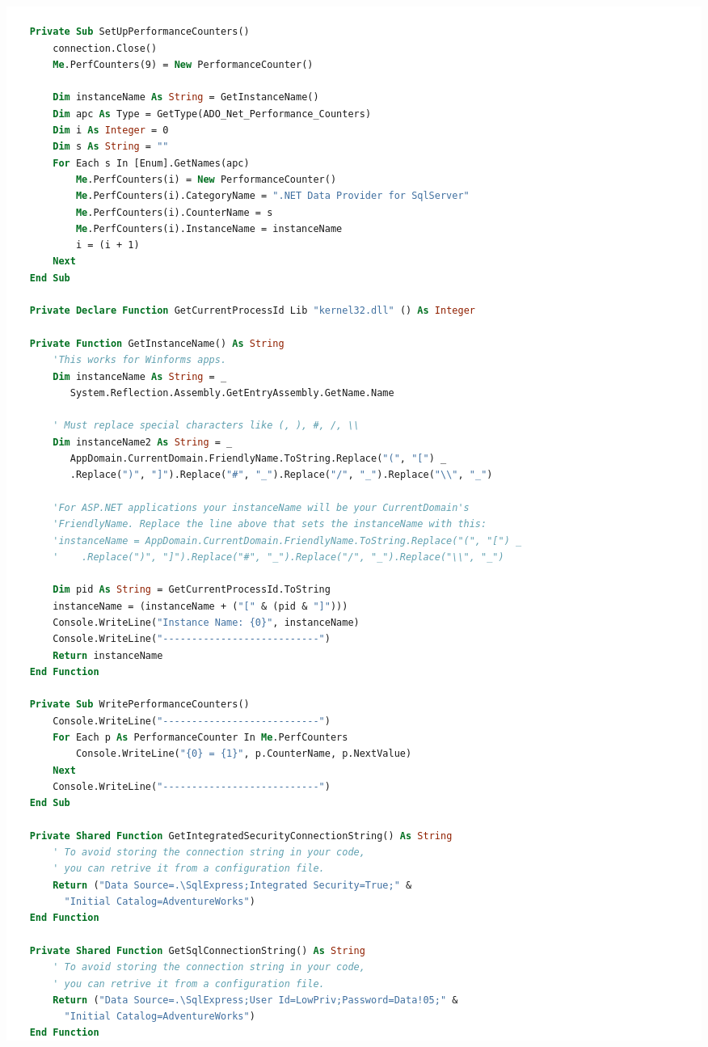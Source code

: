```vb  
  
    Private Sub SetUpPerformanceCounters()  
        connection.Close()  
        Me.PerfCounters(9) = New PerformanceCounter()  
  
        Dim instanceName As String = GetInstanceName()  
        Dim apc As Type = GetType(ADO_Net_Performance_Counters)  
        Dim i As Integer = 0  
        Dim s As String = ""  
        For Each s In [Enum].GetNames(apc)  
            Me.PerfCounters(i) = New PerformanceCounter()  
            Me.PerfCounters(i).CategoryName = ".NET Data Provider for SqlServer"  
            Me.PerfCounters(i).CounterName = s  
            Me.PerfCounters(i).InstanceName = instanceName  
            i = (i + 1)  
        Next  
    End Sub  
  
    Private Declare Function GetCurrentProcessId Lib "kernel32.dll" () As Integer  
  
    Private Function GetInstanceName() As String  
        'This works for Winforms apps.   
        Dim instanceName As String = _  
           System.Reflection.Assembly.GetEntryAssembly.GetName.Name  
  
        ' Must replace special characters like (, ), #, /, \\   
        Dim instanceName2 As String = _  
           AppDomain.CurrentDomain.FriendlyName.ToString.Replace("(", "[") _  
           .Replace(")", "]").Replace("#", "_").Replace("/", "_").Replace("\\", "_")  
  
        'For ASP.NET applications your instanceName will be your CurrentDomain's   
        'FriendlyName. Replace the line above that sets the instanceName with this:   
        'instanceName = AppDomain.CurrentDomain.FriendlyName.ToString.Replace("(", "[") _  
        '    .Replace(")", "]").Replace("#", "_").Replace("/", "_").Replace("\\", "_")  
  
        Dim pid As String = GetCurrentProcessId.ToString  
        instanceName = (instanceName + ("[" & (pid & "]")))  
        Console.WriteLine("Instance Name: {0}", instanceName)  
        Console.WriteLine("---------------------------")  
        Return instanceName  
    End Function  
  
    Private Sub WritePerformanceCounters()  
        Console.WriteLine("---------------------------")  
        For Each p As PerformanceCounter In Me.PerfCounters  
            Console.WriteLine("{0} = {1}", p.CounterName, p.NextValue)  
        Next  
        Console.WriteLine("---------------------------")  
    End Sub  
  
    Private Shared Function GetIntegratedSecurityConnectionString() As String  
        ' To avoid storing the connection string in your code,   
        ' you can retrive it from a configuration file.   
        Return ("Data Source=.\SqlExpress;Integrated Security=True;" &   
          "Initial Catalog=AdventureWorks")  
    End Function  
  
    Private Shared Function GetSqlConnectionString() As String  
        ' To avoid storing the connection string in your code,   
        ' you can retrive it from a configuration file.   
        Return ("Data Source=.\SqlExpress;User Id=LowPriv;Password=Data!05;" &   
          "Initial Catalog=AdventureWorks")  
    End Function  
```